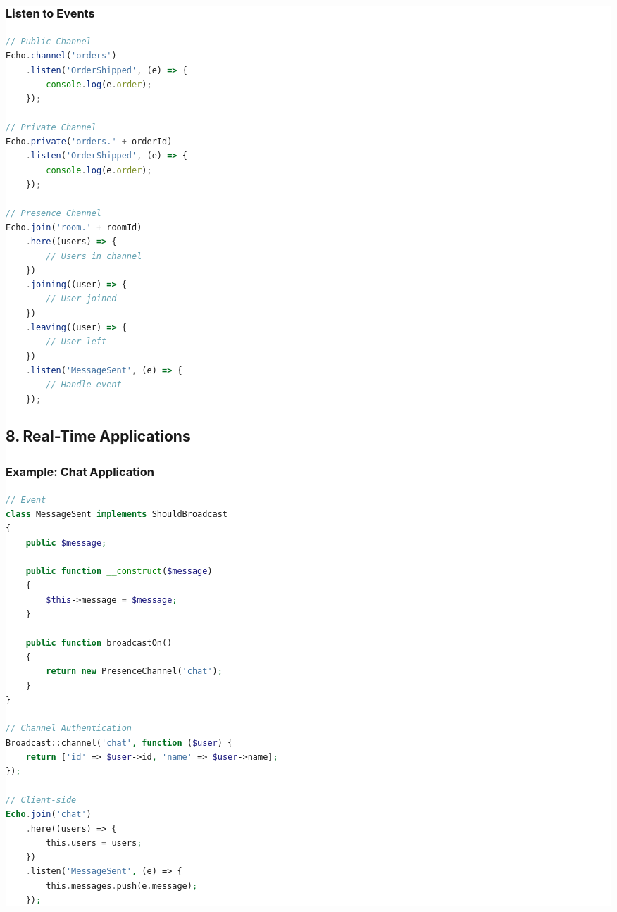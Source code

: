 ### Listen to Events
```javascript
// Public Channel
Echo.channel('orders')
    .listen('OrderShipped', (e) => {
        console.log(e.order);
    });

// Private Channel
Echo.private('orders.' + orderId)
    .listen('OrderShipped', (e) => {
        console.log(e.order);
    });

// Presence Channel
Echo.join('room.' + roomId)
    .here((users) => {
        // Users in channel
    })
    .joining((user) => {
        // User joined
    })
    .leaving((user) => {
        // User left
    })
    .listen('MessageSent', (e) => {
        // Handle event
    });
```

## 8. Real-Time Applications

### Example: Chat Application
```php
// Event
class MessageSent implements ShouldBroadcast
{
    public $message;

    public function __construct($message)
    {
        $this->message = $message;
    }

    public function broadcastOn()
    {
        return new PresenceChannel('chat');
    }
}

// Channel Authentication
Broadcast::channel('chat', function ($user) {
    return ['id' => $user->id, 'name' => $user->name];
});

// Client-side
Echo.join('chat')
    .here((users) => {
        this.users = users;
    })
    .listen('MessageSent', (e) => {
        this.messages.push(e.message);
    });
```